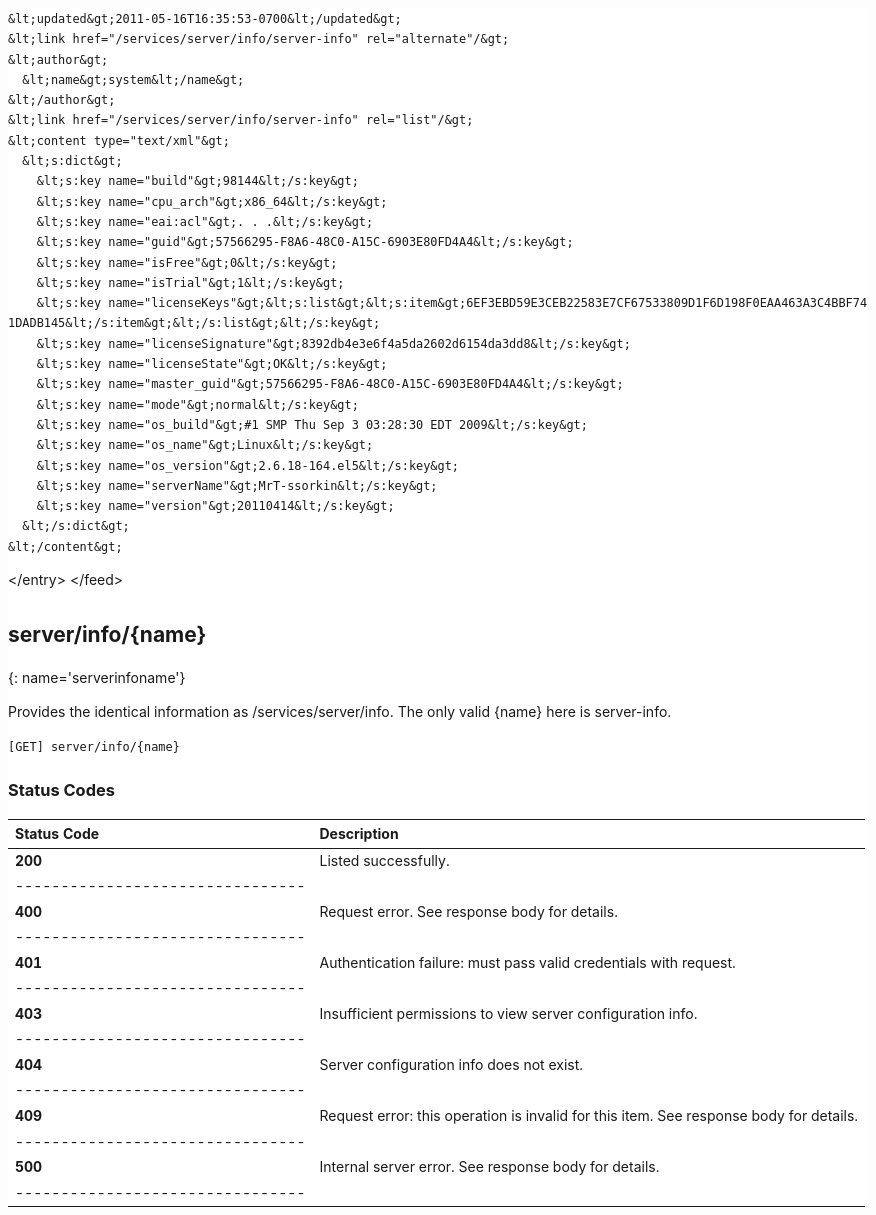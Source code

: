     &lt;updated&gt;2011-05-16T16:35:53-0700&lt;/updated&gt;
    &lt;link href="/services/server/info/server-info" rel="alternate"/&gt;
    &lt;author&gt;
      &lt;name&gt;system&lt;/name&gt;
    &lt;/author&gt;
    &lt;link href="/services/server/info/server-info" rel="list"/&gt;
    &lt;content type="text/xml"&gt;
      &lt;s:dict&gt;
        &lt;s:key name="build"&gt;98144&lt;/s:key&gt;
        &lt;s:key name="cpu_arch"&gt;x86_64&lt;/s:key&gt;
        &lt;s:key name="eai:acl"&gt;. . .&lt;/s:key&gt;
        &lt;s:key name="guid"&gt;57566295-F8A6-48C0-A15C-6903E80FD4A4&lt;/s:key&gt;
        &lt;s:key name="isFree"&gt;0&lt;/s:key&gt;
        &lt;s:key name="isTrial"&gt;1&lt;/s:key&gt;
        &lt;s:key name="licenseKeys"&gt;&lt;s:list&gt;&lt;s:item&gt;6EF3EBD59E3CEB22583E7CF67533809D1F6D198F0EAA463A3C4BBF741DADB145&lt;/s:item&gt;&lt;/s:list&gt;&lt;/s:key&gt;
        &lt;s:key name="licenseSignature"&gt;8392db4e3e6f4a5da2602d6154da3dd8&lt;/s:key&gt;
        &lt;s:key name="licenseState"&gt;OK&lt;/s:key&gt;
        &lt;s:key name="master_guid"&gt;57566295-F8A6-48C0-A15C-6903E80FD4A4&lt;/s:key&gt;
        &lt;s:key name="mode"&gt;normal&lt;/s:key&gt;
        &lt;s:key name="os_build"&gt;#1 SMP Thu Sep 3 03:28:30 EDT 2009&lt;/s:key&gt;
        &lt;s:key name="os_name"&gt;Linux&lt;/s:key&gt;
        &lt;s:key name="os_version"&gt;2.6.18-164.el5&lt;/s:key&gt;
        &lt;s:key name="serverName"&gt;MrT-ssorkin&lt;/s:key&gt;
        &lt;s:key name="version"&gt;20110414&lt;/s:key&gt;
      &lt;/s:dict&gt;
    &lt;/content&gt;
  &lt;/entry&gt;
&lt;/feed&gt;
</code></pre>

## server/info/{name}
{: name='serverinfoname'}

Provides the identical information as /services/server/info. The only valid {name} here is server-info.

	[GET] server/info/{name}

### Status Codes

| Status Code       | Description |
|:------------------|:------------|
| **200** | Listed successfully. |
|--------------------------------
| **400** | Request error.  See response body for details. |
|--------------------------------
| **401** | Authentication failure: must pass valid credentials with request. |
|--------------------------------
| **403** | Insufficient permissions to view server configuration info. |
|--------------------------------
| **404** | Server configuration info does not exist. |
|--------------------------------
| **409** | Request error: this operation is invalid for this item.  See response body for details. |
|--------------------------------
| **500** | Internal server error.  See response body for details. |
|--------------------------------
